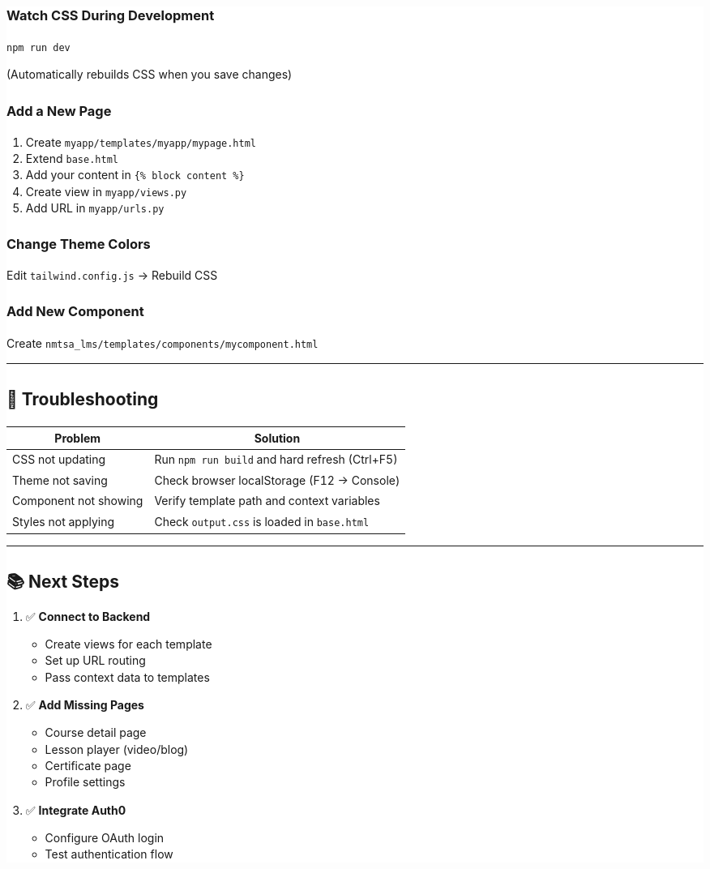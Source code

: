 ### Watch CSS During Development
```bash
npm run dev
```
(Automatically rebuilds CSS when you save changes)

### Add a New Page
1. Create `myapp/templates/myapp/mypage.html`
2. Extend `base.html`
3. Add your content in `{% block content %}`
4. Create view in `myapp/views.py`
5. Add URL in `myapp/urls.py`

### Change Theme Colors
Edit `tailwind.config.js` → Rebuild CSS

### Add New Component
Create `nmtsa_lms/templates/components/mycomponent.html`

---

## 🐛 Troubleshooting

| Problem | Solution |
|---------|----------|
| CSS not updating | Run `npm run build` and hard refresh (Ctrl+F5) |
| Theme not saving | Check browser localStorage (F12 → Console) |
| Component not showing | Verify template path and context variables |
| Styles not applying | Check `output.css` is loaded in `base.html` |

---

## 📚 Next Steps

1. ✅ **Connect to Backend**
   - Create views for each template
   - Set up URL routing
   - Pass context data to templates

2. ✅ **Add Missing Pages**
   - Course detail page
   - Lesson player (video/blog)
   - Certificate page
   - Profile settings

3. ✅ **Integrate Auth0**
   - Configure OAuth login
   - Test authentication flow

